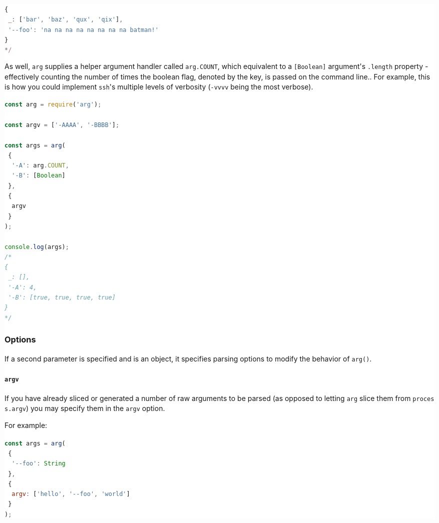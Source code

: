 ```javascript
{
 _: ['bar', 'baz', 'qux', 'qix'],
 '--foo': 'na na na na na na na na batman!'
}
*/
```

As well, `arg` supplies a helper argument handler called `arg.COUNT`, which equivalent to a `[Boolean]` argument's `.length`
property - effectively counting the number of times the boolean flag, denoted by the key, is passed on the command line..
For example, this is how you could implement `ssh`'s multiple levels of verbosity (`-vvvv` being the most verbose).

```javascript
const arg = require('arg');

const argv = ['-AAAA', '-BBBB'];

const args = arg(
 {
  '-A': arg.COUNT,
  '-B': [Boolean]
 },
 {
  argv
 }
);

console.log(args);
/*
{
 _: [],
 '-A': 4,
 '-B': [true, true, true, true]
}
*/
```

### Options

If a second parameter is specified and is an object, it specifies parsing options to modify the behavior of `arg()`.

#### `argv`

If you have already sliced or generated a number of raw arguments to be parsed (as opposed to letting `arg`
slice them from `process.argv`) you may specify them in the `argv` option.

For example:

```javascript
const args = arg(
 {
  '--foo': String
 },
 {
  argv: ['hello', '--foo', 'world']
 }
);
```
